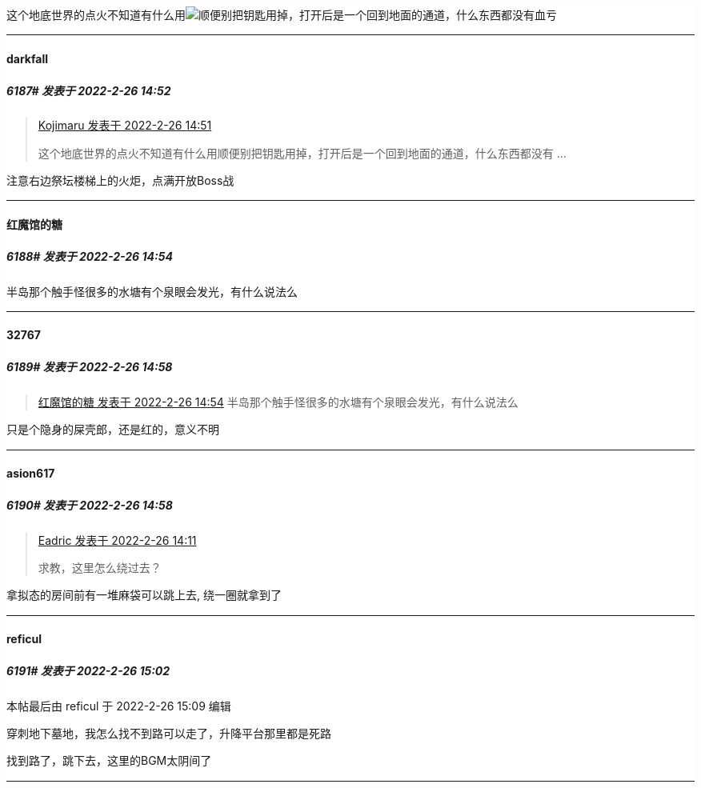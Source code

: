 这个地底世界的点火不知道有什么用<img src="https://static.saraba1st.com/image/smiley/face2017/125.png" referrerpolicy="no-referrer">顺便别把钥匙用掉，打开后是一个回到地面的通道，什么东西都没有血亏

*****

####  darkfall  
##### 6187#       发表于 2022-2-26 14:52

<blockquote><a href="httphttps://bbs.saraba1st.com/2b/forum.php?mod=redirect&amp;goto=findpost&amp;pid=54839398&amp;ptid=2009253" target="_blank">Kojimaru 发表于 2022-2-26 14:51</a>

这个地底世界的点火不知道有什么用顺便别把钥匙用掉，打开后是一个回到地面的通道，什么东西都没有 ...</blockquote>
注意右边祭坛楼梯上的火炬，点满开放Boss战

*****

####  红魔馆的糖  
##### 6188#       发表于 2022-2-26 14:54

半岛那个触手怪很多的水塘有个泉眼会发光，有什么说法么

*****

####  32767  
##### 6189#       发表于 2022-2-26 14:58

<blockquote><a href="httphttps://bbs.saraba1st.com/2b/forum.php?mod=redirect&amp;goto=findpost&amp;pid=54839424&amp;ptid=2009253" target="_blank">红魔馆的糖 发表于 2022-2-26 14:54</a>
半岛那个触手怪很多的水塘有个泉眼会发光，有什么说法么</blockquote>
只是个隐身的屎壳郎，还是红的，意义不明

*****

####  asion617  
##### 6190#       发表于 2022-2-26 14:58

<blockquote><a href="httphttps://bbs.saraba1st.com/2b/forum.php?mod=redirect&amp;goto=findpost&amp;pid=54839062&amp;ptid=2009253" target="_blank">Eadric 发表于 2022-2-26 14:11</a>

求教，这里怎么绕过去？</blockquote>
拿拟态的房间前有一堆麻袋可以跳上去, 绕一圈就拿到了



*****

####  reficul  
##### 6191#       发表于 2022-2-26 15:02

 本帖最后由 reficul 于 2022-2-26 15:09 编辑 

穿刺地下墓地，我怎么找不到路可以走了，升降平台那里都是死路

找到路了，跳下去，这里的BGM太阴间了

*****
